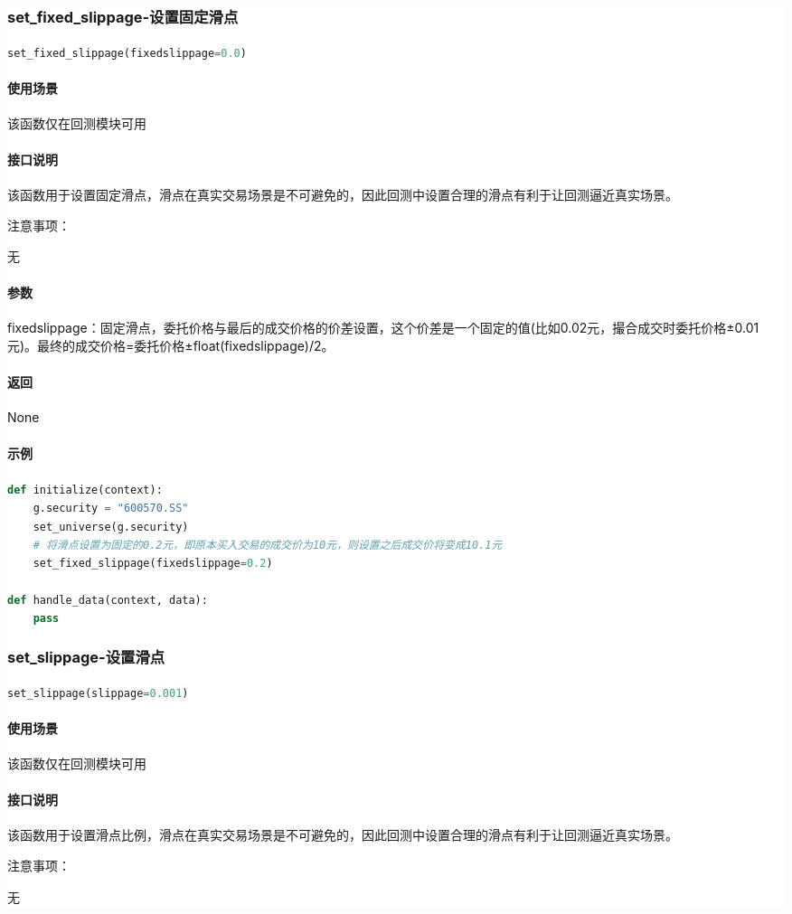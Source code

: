 ### set\_fixed\_slippage-设置固定滑点

```python
set_fixed_slippage(fixedslippage=0.0)
```

#### 使用场景

该函数仅在回测模块可用

#### 接口说明

该函数用于设置固定滑点，滑点在真实交易场景是不可避免的，因此回测中设置合理的滑点有利于让回测逼近真实场景。

注意事项：

无

#### 参数

fixedslippage：固定滑点，委托价格与最后的成交价格的价差设置，这个价差是一个固定的值(比如0.02元，撮合成交时委托价格±0.01元)。最终的成交价格=委托价格±float(fixedslippage)/2。

#### 返回

None

#### 示例

```python
def initialize(context):
    g.security = "600570.SS"
    set_universe(g.security)
    # 将滑点设置为固定的0.2元，即原本买入交易的成交价为10元，则设置之后成交价将变成10.1元
    set_fixed_slippage(fixedslippage=0.2)

def handle_data(context, data):
    pass
```

### set\_slippage-设置滑点

```python
set_slippage(slippage=0.001)
```

#### 使用场景

该函数仅在回测模块可用

#### 接口说明

该函数用于设置滑点比例，滑点在真实交易场景是不可避免的，因此回测中设置合理的滑点有利于让回测逼近真实场景。

注意事项：

无
